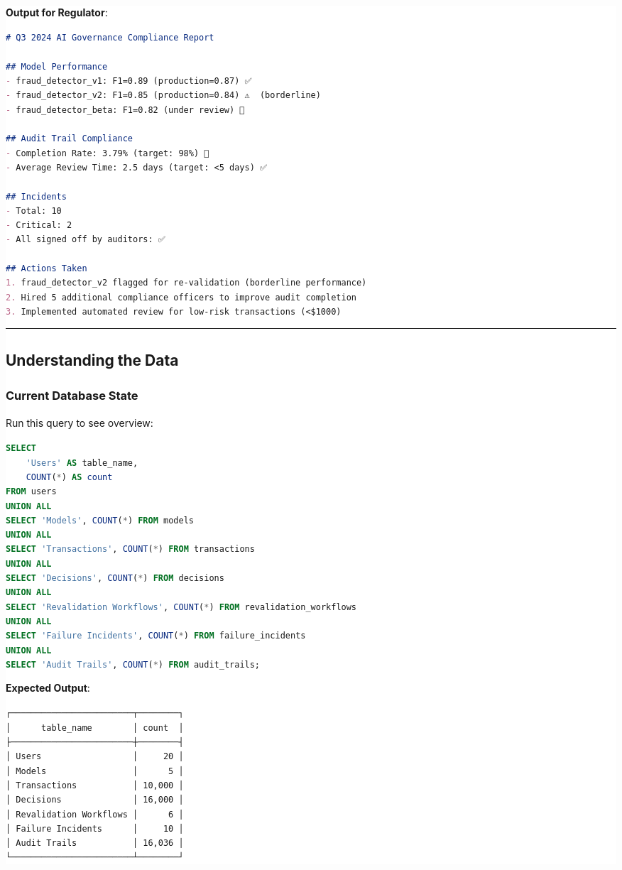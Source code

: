 **Output for Regulator**:
```markdown
# Q3 2024 AI Governance Compliance Report

## Model Performance
- fraud_detector_v1: F1=0.89 (production=0.87) ✅
- fraud_detector_v2: F1=0.85 (production=0.84) ⚠️  (borderline)
- fraud_detector_beta: F1=0.82 (under review) 🔴

## Audit Trail Compliance
- Completion Rate: 3.79% (target: 98%) 🔴
- Average Review Time: 2.5 days (target: <5 days) ✅

## Incidents
- Total: 10
- Critical: 2
- All signed off by auditors: ✅

## Actions Taken
1. fraud_detector_v2 flagged for re-validation (borderline performance)
2. Hired 5 additional compliance officers to improve audit completion
3. Implemented automated review for low-risk transactions (<$1000)
```

---

## Understanding the Data

### Current Database State

Run this query to see overview:
```sql
SELECT
    'Users' AS table_name,
    COUNT(*) AS count
FROM users
UNION ALL
SELECT 'Models', COUNT(*) FROM models
UNION ALL
SELECT 'Transactions', COUNT(*) FROM transactions
UNION ALL
SELECT 'Decisions', COUNT(*) FROM decisions
UNION ALL
SELECT 'Revalidation Workflows', COUNT(*) FROM revalidation_workflows
UNION ALL
SELECT 'Failure Incidents', COUNT(*) FROM failure_incidents
UNION ALL
SELECT 'Audit Trails', COUNT(*) FROM audit_trails;
```

**Expected Output**:
```
┌────────────────────────┬────────┐
│      table_name        │ count  │
├────────────────────────┼────────┤
│ Users                  │     20 │
│ Models                 │      5 │
│ Transactions           │ 10,000 │
│ Decisions              │ 16,000 │
│ Revalidation Workflows │      6 │
│ Failure Incidents      │     10 │
│ Audit Trails           │ 16,036 │
└────────────────────────┴────────┘
```
